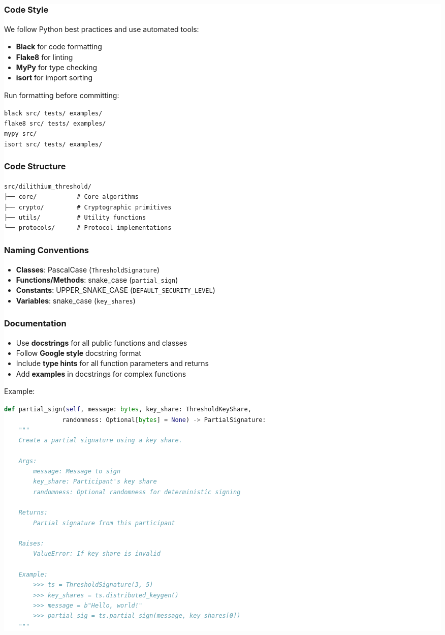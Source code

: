 ### Code Style

We follow Python best practices and use automated tools:

- **Black** for code formatting
- **Flake8** for linting
- **MyPy** for type checking
- **isort** for import sorting

Run formatting before committing:
```bash
black src/ tests/ examples/
flake8 src/ tests/ examples/
mypy src/
isort src/ tests/ examples/
```

### Code Structure

```
src/dilithium_threshold/
├── core/           # Core algorithms
├── crypto/         # Cryptographic primitives
├── utils/          # Utility functions
└── protocols/      # Protocol implementations
```

### Naming Conventions

- **Classes**: PascalCase (`ThresholdSignature`)
- **Functions/Methods**: snake_case (`partial_sign`)
- **Constants**: UPPER_SNAKE_CASE (`DEFAULT_SECURITY_LEVEL`)
- **Variables**: snake_case (`key_shares`)

### Documentation

- Use **docstrings** for all public functions and classes
- Follow **Google style** docstring format
- Include **type hints** for all function parameters and returns
- Add **examples** in docstrings for complex functions

Example:
```python
def partial_sign(self, message: bytes, key_share: ThresholdKeyShare,
                randomness: Optional[bytes] = None) -> PartialSignature:
    """
    Create a partial signature using a key share.
    
    Args:
        message: Message to sign
        key_share: Participant's key share
        randomness: Optional randomness for deterministic signing
        
    Returns:
        Partial signature from this participant
        
    Raises:
        ValueError: If key share is invalid
        
    Example:
        >>> ts = ThresholdSignature(3, 5)
        >>> key_shares = ts.distributed_keygen()
        >>> message = b"Hello, world!"
        >>> partial_sig = ts.partial_sign(message, key_shares[0])
    """
```
